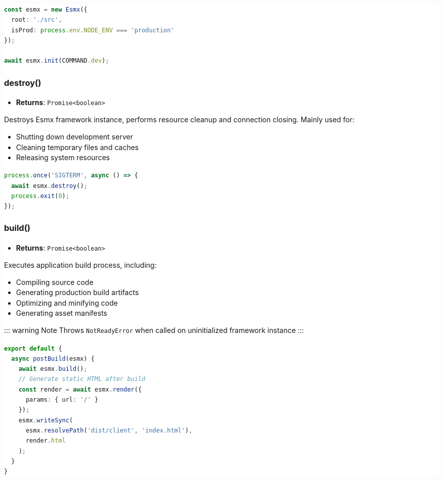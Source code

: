 ```ts
const esmx = new Esmx({
  root: './src',
  isProd: process.env.NODE_ENV === 'production'
});

await esmx.init(COMMAND.dev);
```

### destroy()

- **Returns**: `Promise<boolean>`

Destroys Esmx framework instance, performs resource cleanup and connection closing. Mainly used for:
- Shutting down development server
- Cleaning temporary files and caches
- Releasing system resources

```ts
process.once('SIGTERM', async () => {
  await esmx.destroy();
  process.exit(0);
});
```

### build()

- **Returns**: `Promise<boolean>`

Executes application build process, including:
- Compiling source code
- Generating production build artifacts
- Optimizing and minifying code
- Generating asset manifests

::: warning Note
Throws `NotReadyError` when called on uninitialized framework instance
:::

```ts title="entry.node.ts"
export default {
  async postBuild(esmx) {
    await esmx.build();
    // Generate static HTML after build
    const render = await esmx.render({
      params: { url: '/' }
    });
    esmx.writeSync(
      esmx.resolvePath('dist/client', 'index.html'),
      render.html
    );
  }
}
```
